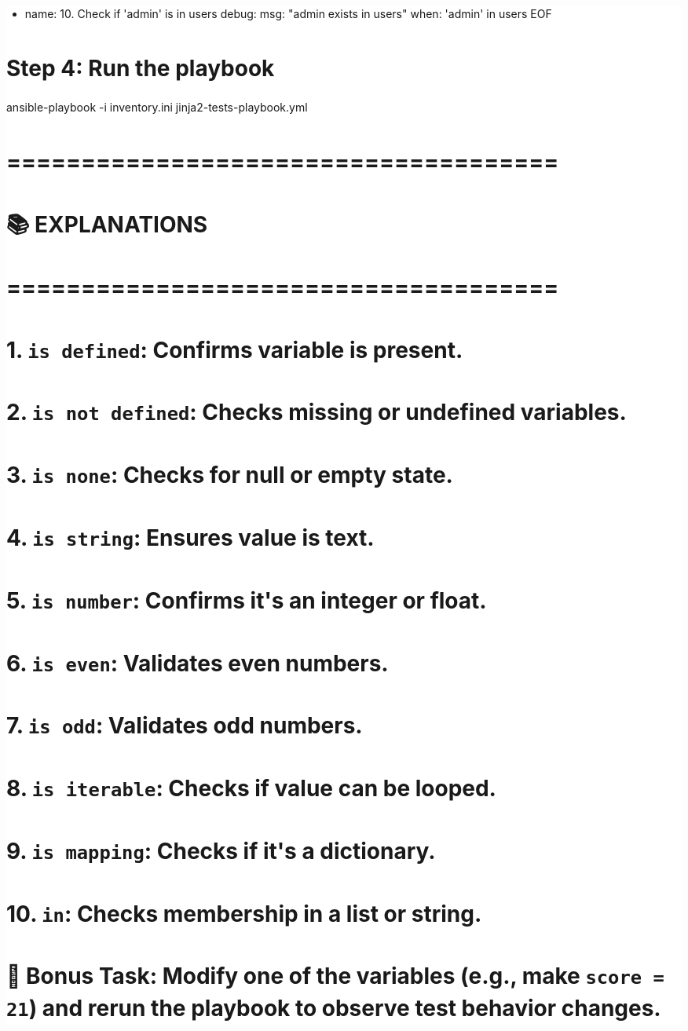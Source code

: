 - name: 10. Check if 'admin' is in users
debug:
msg: "admin exists in users"
when: 'admin' in users
EOF

# Step 4: Run the playbook
ansible-playbook -i inventory.ini jinja2-tests-playbook.yml

# =====================================
# 📚 EXPLANATIONS
# =====================================
# 1. `is defined`: Confirms variable is present.
# 2. `is not defined`: Checks missing or undefined variables.
# 3. `is none`: Checks for null or empty state.
# 4. `is string`: Ensures value is text.
# 5. `is number`: Confirms it's an integer or float.
# 6. `is even`: Validates even numbers.
# 7. `is odd`: Validates odd numbers.
# 8. `is iterable`: Checks if value can be looped.
# 9. `is mapping`: Checks if it's a dictionary.
# 10. `in`: Checks membership in a list or string.



# 🧠 Bonus Task: Modify one of the variables (e.g., make `score = 21`) and rerun the playbook to observe test behavior changes.
